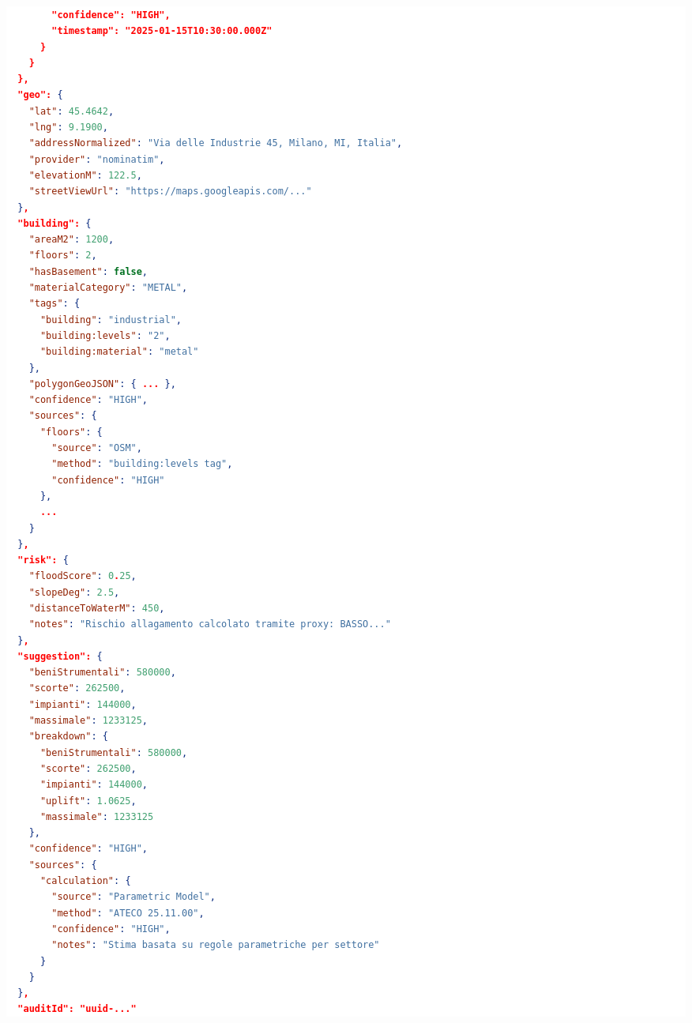 ```json
        "confidence": "HIGH",
        "timestamp": "2025-01-15T10:30:00.000Z"
      }
    }
  },
  "geo": {
    "lat": 45.4642,
    "lng": 9.1900,
    "addressNormalized": "Via delle Industrie 45, Milano, MI, Italia",
    "provider": "nominatim",
    "elevationM": 122.5,
    "streetViewUrl": "https://maps.googleapis.com/..."
  },
  "building": {
    "areaM2": 1200,
    "floors": 2,
    "hasBasement": false,
    "materialCategory": "METAL",
    "tags": {
      "building": "industrial",
      "building:levels": "2",
      "building:material": "metal"
    },
    "polygonGeoJSON": { ... },
    "confidence": "HIGH",
    "sources": {
      "floors": {
        "source": "OSM",
        "method": "building:levels tag",
        "confidence": "HIGH"
      },
      ...
    }
  },
  "risk": {
    "floodScore": 0.25,
    "slopeDeg": 2.5,
    "distanceToWaterM": 450,
    "notes": "Rischio allagamento calcolato tramite proxy: BASSO..."
  },
  "suggestion": {
    "beniStrumentali": 580000,
    "scorte": 262500,
    "impianti": 144000,
    "massimale": 1233125,
    "breakdown": {
      "beniStrumentali": 580000,
      "scorte": 262500,
      "impianti": 144000,
      "uplift": 1.0625,
      "massimale": 1233125
    },
    "confidence": "HIGH",
    "sources": {
      "calculation": {
        "source": "Parametric Model",
        "method": "ATECO 25.11.00",
        "confidence": "HIGH",
        "notes": "Stima basata su regole parametriche per settore"
      }
    }
  },
  "auditId": "uuid-..."
```